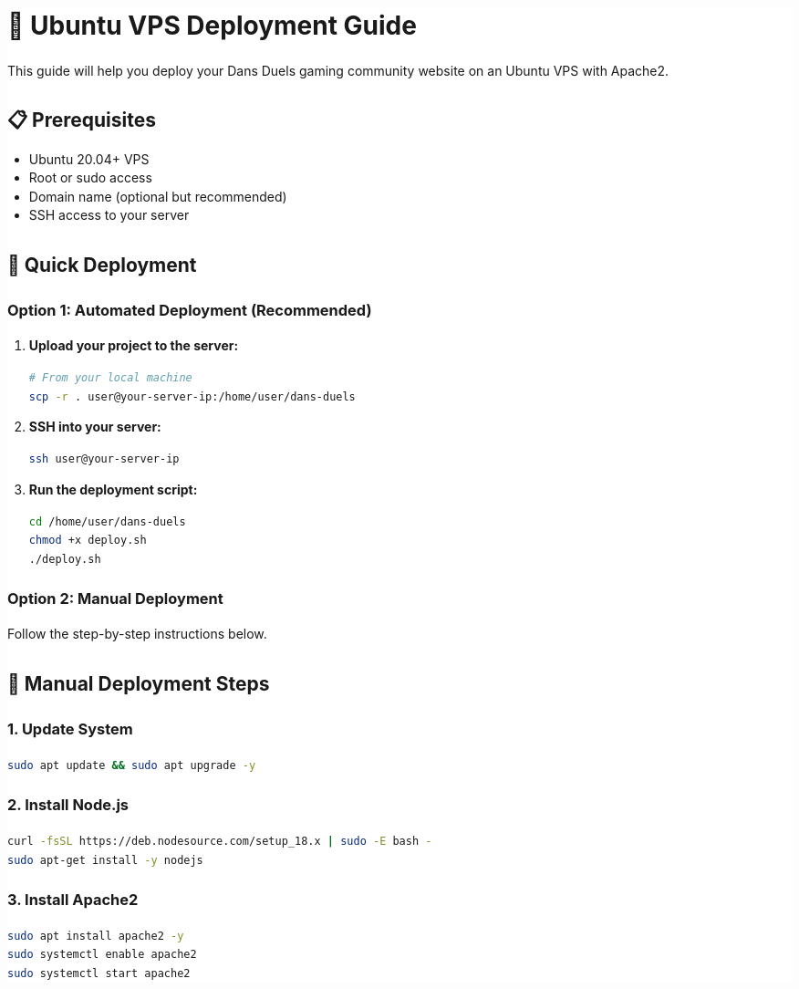 # 🚀 Ubuntu VPS Deployment Guide

This guide will help you deploy your Dans Duels gaming community website on an Ubuntu VPS with Apache2.

## 📋 Prerequisites

- Ubuntu 20.04+ VPS
- Root or sudo access
- Domain name (optional but recommended)
- SSH access to your server

## 🎯 Quick Deployment

### Option 1: Automated Deployment (Recommended)

1. **Upload your project to the server:**
   ```bash
   # From your local machine
   scp -r . user@your-server-ip:/home/user/dans-duels
   ```

2. **SSH into your server:**
   ```bash
   ssh user@your-server-ip
   ```

3. **Run the deployment script:**
   ```bash
   cd /home/user/dans-duels
   chmod +x deploy.sh
   ./deploy.sh
   ```

### Option 2: Manual Deployment

Follow the step-by-step instructions below.

## 🔧 Manual Deployment Steps

### 1. Update System
```bash
sudo apt update && sudo apt upgrade -y
```

### 2. Install Node.js
```bash
curl -fsSL https://deb.nodesource.com/setup_18.x | sudo -E bash -
sudo apt-get install -y nodejs
```

### 3. Install Apache2
```bash
sudo apt install apache2 -y
sudo systemctl enable apache2
sudo systemctl start apache2
```
